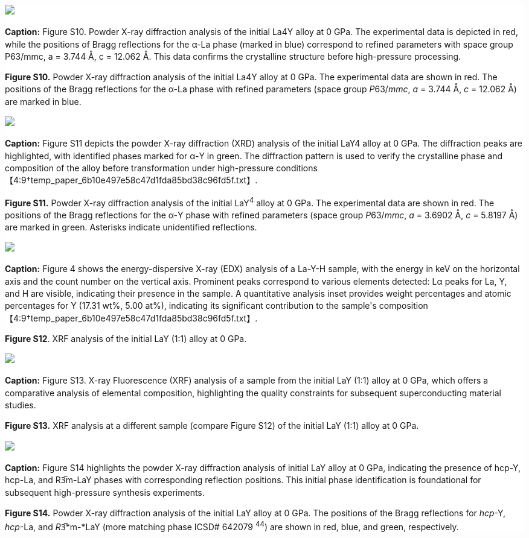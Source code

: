 ![](1__page_25_Figure_0.jpeg)

**Caption:** Figure S10. Powder X-ray diffraction analysis of the initial La4Y alloy at 0 GPa. The experimental data is depicted in red, while the positions of Bragg reflections for the α-La phase (marked in blue) correspond to refined parameters with space group P63/mmc, a = 3.744 Å, c = 12.062 Å. This data confirms the crystalline structure before high-pressure processing.


**Figure S10.** Powder X-ray diffraction analysis of the initial La4Y alloy at 0 GPa. The experimental data are shown in red. The positions of the Bragg reflections for the α-La phase with refined parameters (space group *P*63/*mmc*, *a* = 3.744 Å, *c* = 12.062 Å) are marked in blue.

![](1__page_25_Figure_2.jpeg)

**Caption:** Figure S11 depicts the powder X-ray diffraction (XRD) analysis of the initial LaY4 alloy at 0 GPa. The diffraction peaks are highlighted, with identified phases marked for α-Y in green. The diffraction pattern is used to verify the crystalline phase and composition of the alloy before transformation under high-pressure conditions【4:9†temp_paper_6b10e497e58c47d1fda85bd38c96fd5f.txt】.


**Figure S11.** Powder X-ray diffraction analysis of the initial LaY<sup>4</sup> alloy at 0 GPa. The experimental data are shown in red. The positions of the Bragg reflections for the α-Y phase with refined parameters (space group *P*63/*mmc*, *a* = 3.6902 Å, *c* = 5.8197 Å) are marked in green. Asterisks indicate unidentified reflections.

![](1__page_25_Figure_4.jpeg)

**Caption:** Figure 4 shows the energy-dispersive X-ray (EDX) analysis of a La-Y-H sample, with the energy in keV on the horizontal axis and the count number on the vertical axis. Prominent peaks correspond to various elements detected: Lα peaks for La, Y, and H are visible, indicating their presence in the sample. A quantitative analysis inset provides weight percentages and atomic percentages for Y (17.31 wt%, 5.00 at%), indicating its significant contribution to the sample's composition【4:9†temp_paper_6b10e497e58c47d1fda85bd38c96fd5f.txt】.


**Figure S12**. XRF analysis of the initial LaY (1:1) alloy at 0 GPa.

![](1__page_26_Figure_0.jpeg)

**Caption:** Figure S13. X-ray Fluorescence (XRF) analysis of a sample from the initial LaY (1:1) alloy at 0 GPa, which offers a comparative analysis of elemental composition, highlighting the quality constraints for subsequent superconducting material studies.


**Figure S13.** XRF analysis at a different sample (compare Figure S12) of the initial LaY (1:1) alloy at 0 GPa.

![](1__page_26_Figure_2.jpeg)

**Caption:** Figure S14 highlights the powder X-ray diffraction analysis of initial LaY alloy at 0 GPa, indicating the presence of hcp-Y, hcp-La, and R3̅m-LaY phases with corresponding reflection positions. This initial phase identification is foundational for subsequent high-pressure synthesis experiments.


**Figure S14.** Powder X-ray diffraction analysis of the initial LaY alloy at 0 GPa. The positions of the Bragg reflections for *hcp*-Y, *hcp*-La, and *R*3̅*m-*LaY (more matching phase ICSD# 642079 <sup>44</sup>) are shown in red, blue, and green, respectively.
